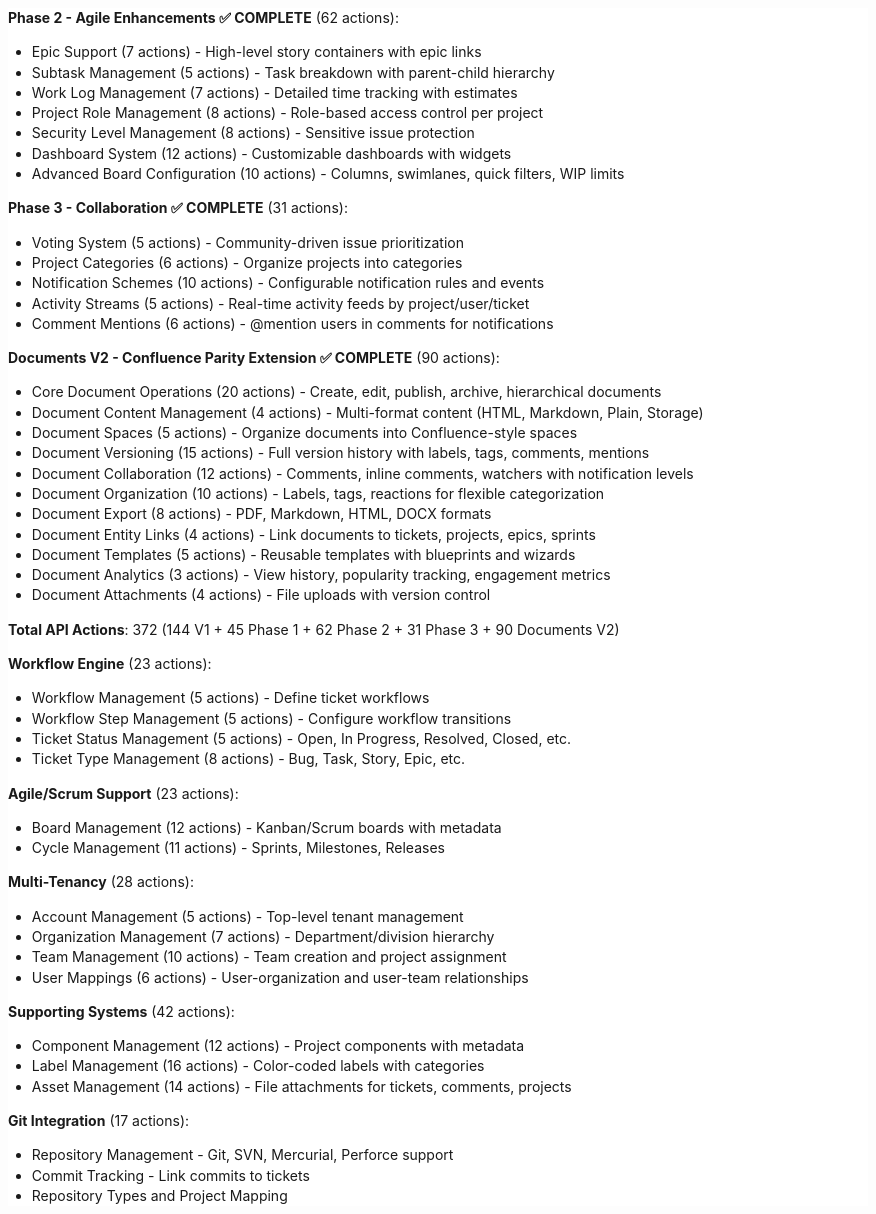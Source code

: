 **Phase 2 - Agile Enhancements ✅ COMPLETE** (62 actions):
- Epic Support (7 actions) - High-level story containers with epic links
- Subtask Management (5 actions) - Task breakdown with parent-child hierarchy
- Work Log Management (7 actions) - Detailed time tracking with estimates
- Project Role Management (8 actions) - Role-based access control per project
- Security Level Management (8 actions) - Sensitive issue protection
- Dashboard System (12 actions) - Customizable dashboards with widgets
- Advanced Board Configuration (10 actions) - Columns, swimlanes, quick filters, WIP limits

**Phase 3 - Collaboration ✅ COMPLETE** (31 actions):
- Voting System (5 actions) - Community-driven issue prioritization
- Project Categories (6 actions) - Organize projects into categories
- Notification Schemes (10 actions) - Configurable notification rules and events
- Activity Streams (5 actions) - Real-time activity feeds by project/user/ticket
- Comment Mentions (6 actions) - @mention users in comments for notifications

**Documents V2 - Confluence Parity Extension ✅ COMPLETE** (90 actions):
- Core Document Operations (20 actions) - Create, edit, publish, archive, hierarchical documents
- Document Content Management (4 actions) - Multi-format content (HTML, Markdown, Plain, Storage)
- Document Spaces (5 actions) - Organize documents into Confluence-style spaces
- Document Versioning (15 actions) - Full version history with labels, tags, comments, mentions
- Document Collaboration (12 actions) - Comments, inline comments, watchers with notification levels
- Document Organization (10 actions) - Labels, tags, reactions for flexible categorization
- Document Export (8 actions) - PDF, Markdown, HTML, DOCX formats
- Document Entity Links (4 actions) - Link documents to tickets, projects, epics, sprints
- Document Templates (5 actions) - Reusable templates with blueprints and wizards
- Document Analytics (3 actions) - View history, popularity tracking, engagement metrics
- Document Attachments (4 actions) - File uploads with version control

**Total API Actions**: 372 (144 V1 + 45 Phase 1 + 62 Phase 2 + 31 Phase 3 + 90 Documents V2)

**Workflow Engine** (23 actions):
- Workflow Management (5 actions) - Define ticket workflows
- Workflow Step Management (5 actions) - Configure workflow transitions
- Ticket Status Management (5 actions) - Open, In Progress, Resolved, Closed, etc.
- Ticket Type Management (8 actions) - Bug, Task, Story, Epic, etc.

**Agile/Scrum Support** (23 actions):
- Board Management (12 actions) - Kanban/Scrum boards with metadata
- Cycle Management (11 actions) - Sprints, Milestones, Releases

**Multi-Tenancy** (28 actions):
- Account Management (5 actions) - Top-level tenant management
- Organization Management (7 actions) - Department/division hierarchy
- Team Management (10 actions) - Team creation and project assignment
- User Mappings (6 actions) - User-organization and user-team relationships

**Supporting Systems** (42 actions):
- Component Management (12 actions) - Project components with metadata
- Label Management (16 actions) - Color-coded labels with categories
- Asset Management (14 actions) - File attachments for tickets, comments, projects

**Git Integration** (17 actions):
- Repository Management - Git, SVN, Mercurial, Perforce support
- Commit Tracking - Link commits to tickets
- Repository Types and Project Mapping
